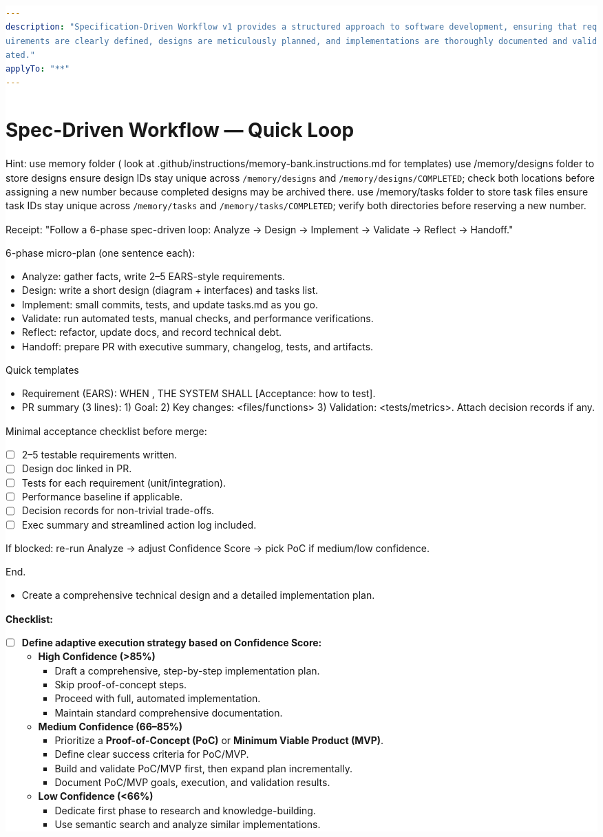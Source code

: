 ```yaml
---
description: "Specification-Driven Workflow v1 provides a structured approach to software development, ensuring that requirements are clearly defined, designs are meticulously planned, and implementations are thoroughly documented and validated."
applyTo: "**"
---
```


# Spec-Driven Workflow — Quick Loop

Hint: use memory folder ( look at .github/instructions/memory-bank.instructions.md for templates)
use /memory/designs folder to store designs
ensure design IDs stay unique across `/memory/designs` and `/memory/designs/COMPLETED`; check both locations before assigning a new number because completed designs may be archived there.
use /memory/tasks folder to store task files
ensure task IDs stay unique across `/memory/tasks` and `/memory/tasks/COMPLETED`; verify both directories before reserving a new number.

Receipt: "Follow a 6-phase spec-driven loop: Analyze → Design → Implement → Validate → Reflect → Handoff."

6-phase micro-plan (one sentence each):

- Analyze: gather facts, write 2–5 EARS-style requirements.
- Design: write a short design (diagram + interfaces) and tasks list.
- Implement: small commits, tests, and update tasks.md as you go.
- Validate: run automated tests, manual checks, and performance verifications.
- Reflect: refactor, update docs, and record technical debt.
- Handoff: prepare PR with executive summary, changelog, tests, and artifacts.

Quick templates

- Requirement (EARS): WHEN <event>, THE SYSTEM SHALL <behavior> [Acceptance: how to test].
- PR summary (3 lines): 1) Goal: <one-line> 2) Key changes: <files/functions> 3) Validation: <tests/metrics>. Attach decision records if any.

Minimal acceptance checklist before merge:

- [ ] 2–5 testable requirements written.
- [ ] Design doc linked in PR.
- [ ] Tests for each requirement (unit/integration).
- [ ] Performance baseline if applicable.
- [ ] Decision records for non-trivial trade-offs.
- [ ] Exec summary and streamlined action log included.

If blocked: re-run Analyze → adjust Confidence Score → pick PoC if medium/low confidence.

End.

- Create a comprehensive technical design and a detailed implementation plan.

**Checklist:**

- [ ] **Define adaptive execution strategy based on Confidence Score:**
  - **High Confidence (>85%)**
    - Draft a comprehensive, step-by-step implementation plan.
    - Skip proof-of-concept steps.
    - Proceed with full, automated implementation.
    - Maintain standard comprehensive documentation.
  - **Medium Confidence (66–85%)**
    - Prioritize a **Proof-of-Concept (PoC)** or **Minimum Viable Product (MVP)**.
    - Define clear success criteria for PoC/MVP.
    - Build and validate PoC/MVP first, then expand plan incrementally.
    - Document PoC/MVP goals, execution, and validation results.
  - **Low Confidence (<66%)**
    - Dedicate first phase to research and knowledge-building.
    - Use semantic search and analyze similar implementations.